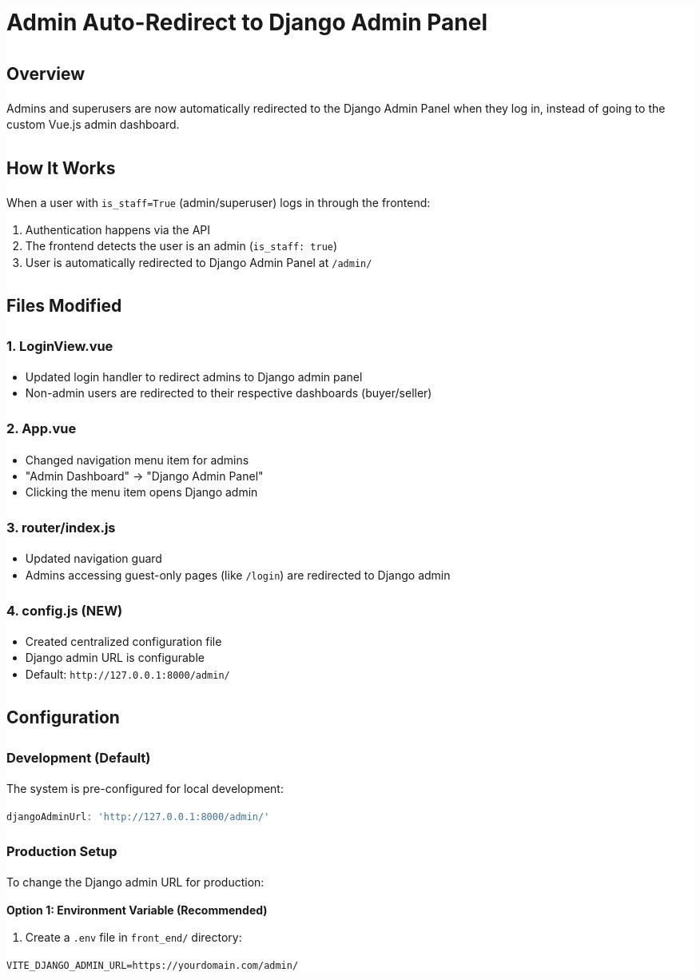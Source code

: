 # Admin Auto-Redirect to Django Admin Panel

## Overview
Admins and superusers are now automatically redirected to the Django Admin Panel when they log in, instead of going to the custom Vue.js admin dashboard.

## How It Works

When a user with `is_staff=True` (admin/superuser) logs in through the frontend:
1. Authentication happens via the API
2. The frontend detects the user is an admin (`is_staff: true`)
3. User is automatically redirected to Django Admin Panel at `/admin/`

## Files Modified

### 1. **LoginView.vue**
- Updated login handler to redirect admins to Django admin panel
- Non-admin users are redirected to their respective dashboards (buyer/seller)

### 2. **App.vue**
- Changed navigation menu item for admins
- "Admin Dashboard" → "Django Admin Panel"
- Clicking the menu item opens Django admin

### 3. **router/index.js**
- Updated navigation guard
- Admins accessing guest-only pages (like `/login`) are redirected to Django admin

### 4. **config.js** (NEW)
- Created centralized configuration file
- Django admin URL is configurable
- Default: `http://127.0.0.1:8000/admin/`

## Configuration

### Development (Default)
The system is pre-configured for local development:
```javascript
djangoAdminUrl: 'http://127.0.0.1:8000/admin/'
```

### Production Setup
To change the Django admin URL for production:

**Option 1: Environment Variable (Recommended)**
1. Create a `.env` file in `front_end/` directory:
```env
VITE_DJANGO_ADMIN_URL=https://yourdomain.com/admin/
```
